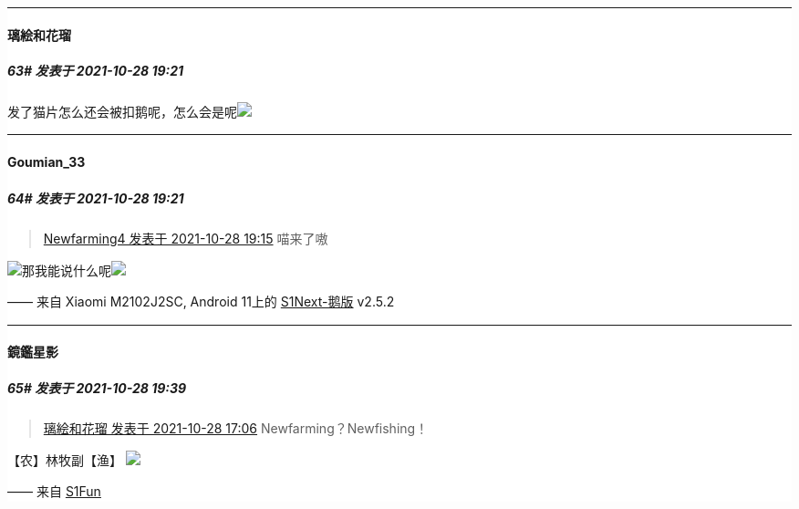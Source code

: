 
*****

####  璃絵和花瑠  
##### 63#       发表于 2021-10-28 19:21


发了猫片怎么还会被扣鹅呢，怎么会是呢<img src="https://static.saraba1st.com/image/smiley/face2017/033.png" referrerpolicy="no-referrer">


*****

####  Goumian_33  
##### 64#       发表于 2021-10-28 19:21


<blockquote><a href="httphttps://bbs.saraba1st.com/2b/forum.php?mod=redirect&amp;goto=findpost&amp;pid=53317386&amp;ptid=2034433" target="_blank">Newfarming4 发表于 2021-10-28 19:15</a>
喵来了嗷</blockquote>
<img src="https://static.saraba1st.com/image/smiley/face2017/004.gif" referrerpolicy="no-referrer">那我能说什么呢<img src="https://p.sda1.dev/2/71ed80d33bc372378c7b456fa1232fdb/1589995372.jpg" referrerpolicy="no-referrer">

—— 来自 Xiaomi M2102J2SC, Android 11上的 [S1Next-鹅版](https://github.com/ykrank/S1-Next/releases) v2.5.2




*****

####  鏡鑑星影  
##### 65#       发表于 2021-10-28 19:39


<blockquote><a href="httphttps://bbs.saraba1st.com/2b/forum.php?mod=redirect&amp;goto=findpost&amp;pid=53315304&amp;ptid=2034433" target="_blank">璃絵和花瑠 发表于 2021-10-28 17:06</a>
Newfarming？Newfishing！</blockquote>
【农】林牧副【渔】
<img src="https://static.saraba1st.com/image/smiley/face2017/040.png" referrerpolicy="no-referrer">

—— 来自 [S1Fun](https://s1fun.koalcat.com)


